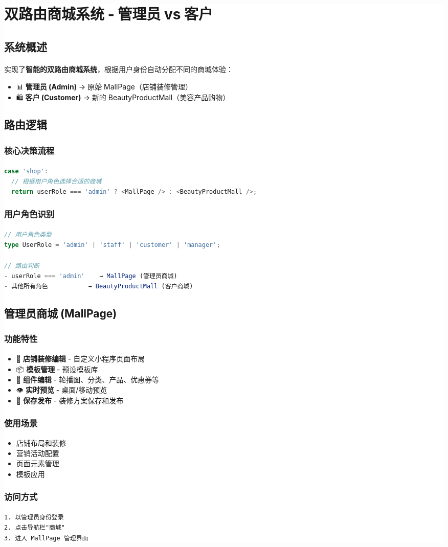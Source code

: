 # 双路由商城系统 - 管理员 vs 客户

## 系统概述

实现了**智能的双路由商城系统**，根据用户身份自动分配不同的商城体验：

- 📊 **管理员 (Admin)** → 原始 MallPage（店铺装修管理）
- 🛍️ **客户 (Customer)** → 新的 BeautyProductMall（美容产品购物）

## 路由逻辑

### 核心决策流程

```typescript
case 'shop':
  // 根据用户角色选择合适的商城
  return userRole === 'admin' ? <MallPage /> : <BeautyProductMall />;
```

### 用户角色识别

```typescript
// 用户角色类型
type UserRole = 'admin' | 'staff' | 'customer' | 'manager';

// 路由判断
- userRole === 'admin'    → MallPage (管理员商城)
- 其他所有角色           → BeautyProductMall (客户商城)
```

## 管理员商城 (MallPage)

### 功能特性
- 🎨 **店铺装修编辑** - 自定义小程序页面布局
- 📦 **模板管理** - 预设模板库
- 🔧 **组件编辑** - 轮播图、分类、产品、优惠券等
- 👁️ **实时预览** - 桌面/移动预览
- 💾 **保存发布** - 装修方案保存和发布

### 使用场景
- 店铺布局和装修
- 营销活动配置
- 页面元素管理
- 模板应用

### 访问方式
```
1. 以管理员身份登录
2. 点击导航栏"商城"
3. 进入 MallPage 管理界面
```
